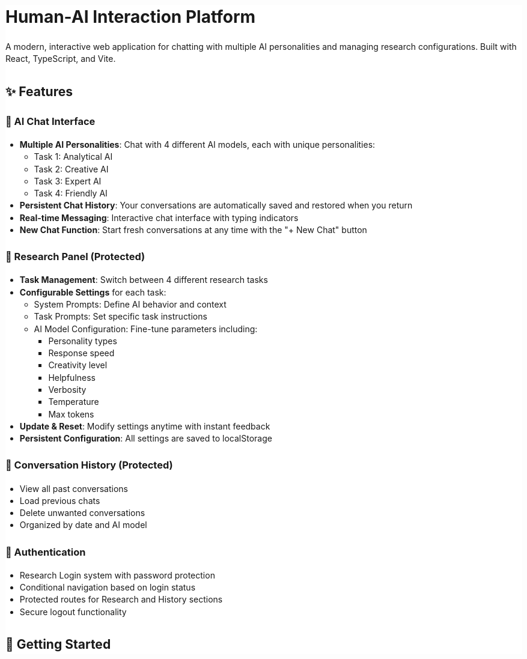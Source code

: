 # Human-AI Interaction Platform

A modern, interactive web application for chatting with multiple AI personalities and managing research configurations. Built with React, TypeScript, and Vite.

## ✨ Features

### 💬 AI Chat Interface
- **Multiple AI Personalities**: Chat with 4 different AI models, each with unique personalities:
  - Task 1: Analytical AI
  - Task 2: Creative AI
  - Task 3: Expert AI
  - Task 4: Friendly AI
- **Persistent Chat History**: Your conversations are automatically saved and restored when you return
- **Real-time Messaging**: Interactive chat interface with typing indicators
- **New Chat Function**: Start fresh conversations at any time with the "+ New Chat" button

### 🔬 Research Panel (Protected)
- **Task Management**: Switch between 4 different research tasks
- **Configurable Settings** for each task:
  - System Prompts: Define AI behavior and context
  - Task Prompts: Set specific task instructions
  - AI Model Configuration: Fine-tune parameters including:
    - Personality types
    - Response speed
    - Creativity level
    - Helpfulness
    - Verbosity
    - Temperature
    - Max tokens
- **Update & Reset**: Modify settings anytime with instant feedback
- **Persistent Configuration**: All settings are saved to localStorage

### 📜 Conversation History (Protected)
- View all past conversations
- Load previous chats
- Delete unwanted conversations
- Organized by date and AI model

### 🔐 Authentication
- Research Login system with password protection
- Conditional navigation based on login status
- Protected routes for Research and History sections
- Secure logout functionality

## 🚀 Getting Started

